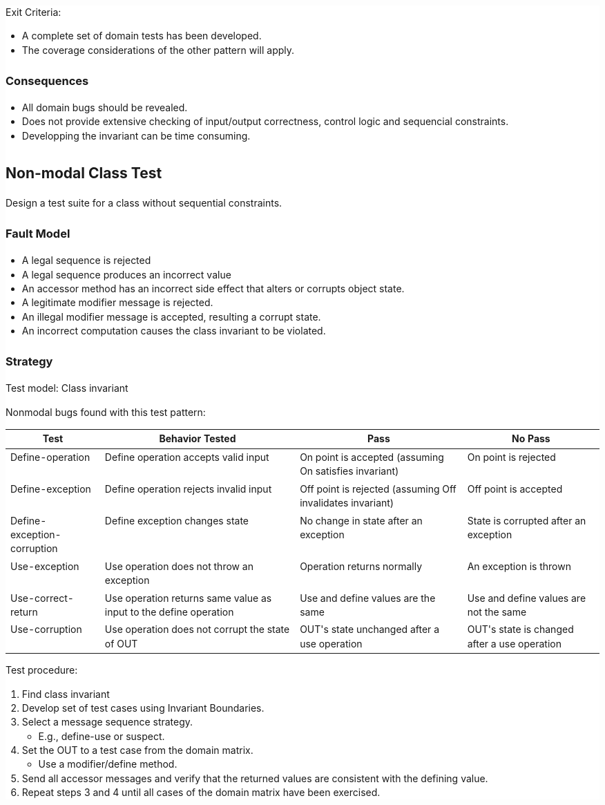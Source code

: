 Exit Criteria:

- A complete set of domain tests has been developed.
- The coverage considerations of the other pattern will apply.

### Consequences

- All domain bugs should be revealed.
- Does not provide extensive checking of input/output correctness, control logic and sequencial constraints.
- Developping the invariant can be time consuming.

## Non-modal Class Test

Design a test suite for a class without sequential constraints.

### Fault Model

- A legal sequence is rejected
- A legal sequence produces an incorrect value
- An accessor method has an incorrect side effect that alters or corrupts object state.
- A legitimate modifier message is rejected.
- An illegal modifier message is accepted, resulting a corrupt state.
- An incorrect computation causes the class invariant to be violated.

### Strategy

Test model: Class invariant

Nonmodal bugs found with this test pattern:

| Test                        | Behavior Tested                                                   | Pass                                                       | No Pass                                      |
| --------------------------- | ----------------------------------------------------------------- | ---------------------------------------------------------- | -------------------------------------------- |
| Define-operation            | Define operation accepts valid input                              | On point is accepted (assuming On satisfies invariant)     | On point is rejected                         |
| Define-exception            | Define operation rejects invalid input                            | Off point is rejected (assuming Off invalidates invariant) | Off point is accepted                        |
| Define-exception-corruption | Define exception changes state                                    | No change in state after an exception                      | State is corrupted after an exception        |
| Use-exception               | Use operation does not throw an exception                         | Operation returns normally                                 | An exception is thrown                       |
| Use-correct-return          | Use operation returns same value as input to the define operation | Use and define values are the same                         | Use and define values are not the same       |
| Use-corruption              | Use operation does not corrupt the state of OUT                   | OUT's state unchanged after a use operation                | OUT's state is changed after a use operation |

Test procedure:

1. Find class invariant
2. Develop set of test cases using Invariant Boundaries.
3. Select a message sequence strategy.
   - E.g., define-use or suspect.
4. Set the OUT to a test case from the domain matrix.
   - Use a modifier/define method.
5. Send all accessor messages and verify that the returned values are consistent with the defining value.
6. Repeat steps 3 and 4 until all cases of the domain matrix have been exercised.
